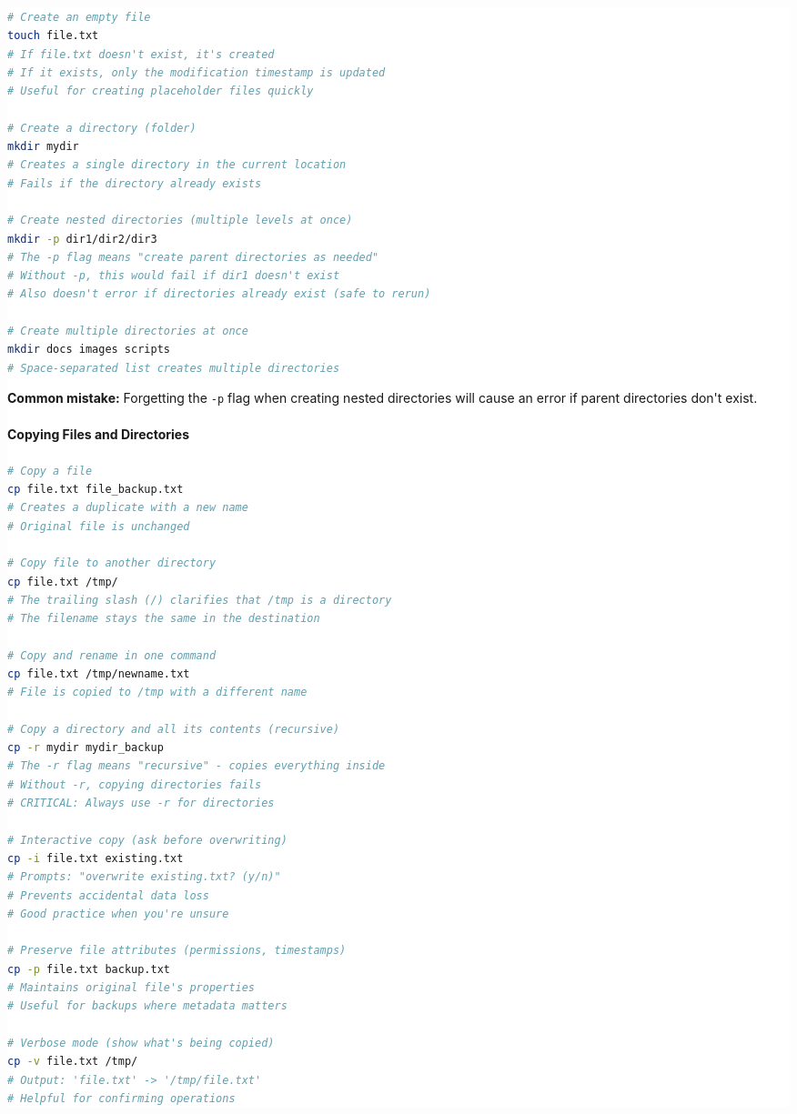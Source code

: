```bash
# Create an empty file
touch file.txt
# If file.txt doesn't exist, it's created
# If it exists, only the modification timestamp is updated
# Useful for creating placeholder files quickly

# Create a directory (folder)
mkdir mydir
# Creates a single directory in the current location
# Fails if the directory already exists

# Create nested directories (multiple levels at once)
mkdir -p dir1/dir2/dir3
# The -p flag means "create parent directories as needed"
# Without -p, this would fail if dir1 doesn't exist
# Also doesn't error if directories already exist (safe to rerun)

# Create multiple directories at once
mkdir docs images scripts
# Space-separated list creates multiple directories
```

**Common mistake:** Forgetting the `-p` flag when creating nested directories will cause an error if parent directories don't exist.

#### Copying Files and Directories

```bash
# Copy a file
cp file.txt file_backup.txt
# Creates a duplicate with a new name
# Original file is unchanged

# Copy file to another directory
cp file.txt /tmp/
# The trailing slash (/) clarifies that /tmp is a directory
# The filename stays the same in the destination

# Copy and rename in one command
cp file.txt /tmp/newname.txt
# File is copied to /tmp with a different name

# Copy a directory and all its contents (recursive)
cp -r mydir mydir_backup
# The -r flag means "recursive" - copies everything inside
# Without -r, copying directories fails
# CRITICAL: Always use -r for directories

# Interactive copy (ask before overwriting)
cp -i file.txt existing.txt
# Prompts: "overwrite existing.txt? (y/n)"
# Prevents accidental data loss
# Good practice when you're unsure

# Preserve file attributes (permissions, timestamps)
cp -p file.txt backup.txt
# Maintains original file's properties
# Useful for backups where metadata matters

# Verbose mode (show what's being copied)
cp -v file.txt /tmp/
# Output: 'file.txt' -> '/tmp/file.txt'
# Helpful for confirming operations
```
